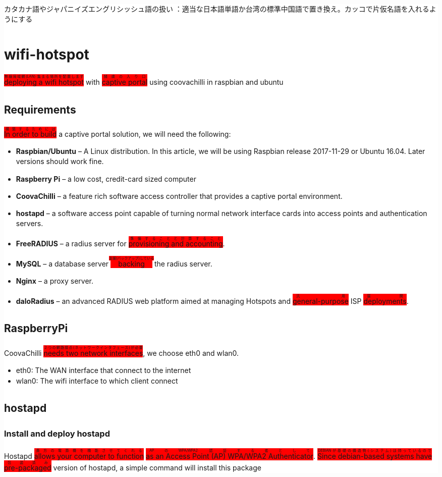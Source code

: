 <style>
ruby, rt {
background: red;
}
</style>


カタカナ語やジャパニイズエングリシッシュ語の扱い
 ：適当な日本語単語か台湾の標準中国語で置き換え。カッコで片仮名語を入れるようにする

# wifi-hotspot

<ruby>deploying a wifi hotspot<rt>無線局域網(LAN) 集まる場所を配置します</rt></ruby> with <ruby>captive portal<rt>捕虜の入り口</rt></ruby> using coovachilli in raspbian and ubuntu

## Requirements

<ruby>In order to build<rt>構築するためには</rt></ruby> a captive portal solution, we will need the following:

* **Raspbian/Ubuntu**  – A Linux distribution. In this article, we will be using Raspbian release 2017-11-29 or Ubuntu 16.04. Later versions should work fine.

* **Raspberry Pi** – a low cost, credit-card sized computer 

* **CoovaChilli** – a feature rich software access controller that provides a captive portal environment.

* **hostapd** – a software access point capable of turning normal network interface cards into access points and authentication servers.

* **FreeRADIUS** – a radius server for <ruby>provisioning and accounting<rt>準備することと計算すること</rt></ruby>.

* **MySQL** – a database server <ruby>backing<rt>支援(バックアップ)している</rt></ruby> the radius server.

* **Nginx** – a proxy server.

* **daloRadius** – an advanced RADIUS web platform aimed at managing Hotspots and <ruby>general-purpose<rt>汎用</rt></ruby> ISP <ruby>deployments<rt>展開</rt></ruby>.

## RaspberryPi

CoovaChilli <ruby>needs two network interfaces<rt>２つの網路接点(ネットワークインタフェース)が必要</rt></ruby>, we choose eth0 and wlan0.

* eth0: The WAN interface that connect to the internet
* wlan0: The wifi interface to which client connect

## hostapd

### Install and deploy hostapd

Hostapd <ruby>allows your computer to function<rt>貴方の電算機を機能させてくれる</rt></ruby>
<ruby>as an Access Point (AP) WPA/WPA2 Authenticator<rt>APのWPA/WPA2 認証する者として</rt></ruby>. <ruby>Since debian-based systems have<rt>DEBIANが基礎の構造物(システム)は持っているので</rt></ruby> <ruby>pre-packaged<rt>包装済み</rt></ruby> version of hostapd, a simple command will install this package
